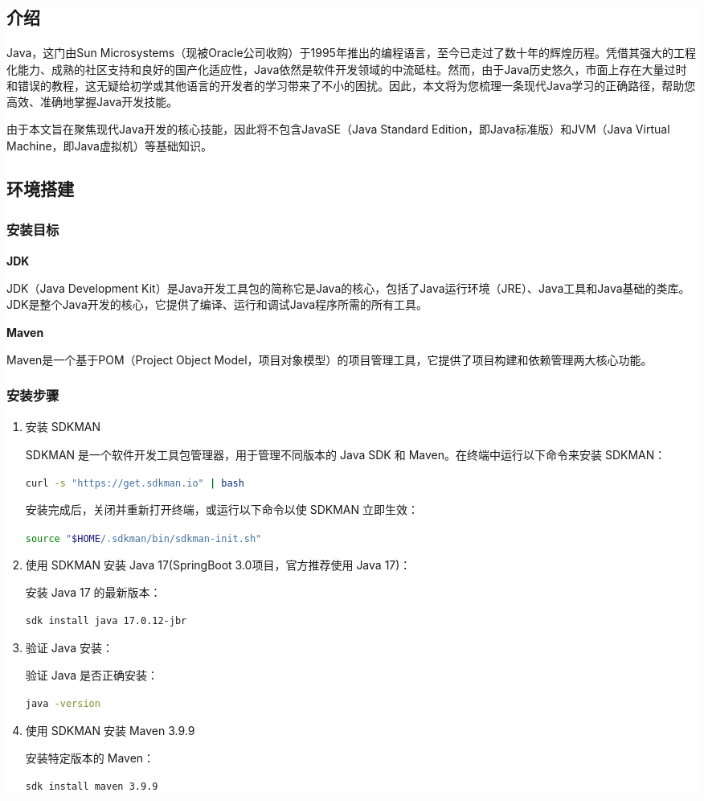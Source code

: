 ## 介绍

Java，这门由Sun Microsystems（现被Oracle公司收购）于1995年推出的编程语言，至今已走过了数十年的辉煌历程。凭借其强大的工程化能力、成熟的社区支持和良好的国产化适应性，Java依然是软件开发领域的中流砥柱。然而，由于Java历史悠久，市面上存在大量过时和错误的教程，这无疑给初学或其他语言的开发者的学习带来了不小的困扰。因此，本文将为您梳理一条现代Java学习的正确路径，帮助您高效、准确地掌握Java开发技能。

由于本文旨在聚焦现代Java开发的核心技能，因此将不包含JavaSE（Java Standard Edition，即Java标准版）和JVM（Java Virtual Machine，即Java虚拟机）等基础知识。

## 环境搭建

### 安装目标

**JDK**

JDK（Java Development Kit）是Java开发工具包的简称它是Java的核心，包括了Java运行环境（JRE）、Java工具和Java基础的类库。JDK是整个Java开发的核心，它提供了编译、运行和调试Java程序所需的所有工具。

**Maven**

Maven是一个基于POM（Project Object Model，项目对象模型）的项目管理工具，它提供了项目构建和依赖管理两大核心功能。

### 安装步骤

1. 安装 SDKMAN

   SDKMAN 是一个软件开发工具包管理器，用于管理不同版本的 Java SDK 和 Maven。在终端中运行以下命令来安装 SDKMAN：

   ```bash
   curl -s "https://get.sdkman.io" | bash
   ```

   安装完成后，关闭并重新打开终端，或运行以下命令以使 SDKMAN 立即生效：

   ```bash
   source "$HOME/.sdkman/bin/sdkman-init.sh"
   ```

2. 使用 SDKMAN 安装 Java 17(SpringBoot 3.0项目，官方推荐使用 Java 17)：

   安装 Java 17 的最新版本：

   ```bash
   sdk install java 17.0.12-jbr
   ```

3. 验证 Java 安装：

   验证 Java 是否正确安装：

   ```bash
   java -version
   ```

4. 使用 SDKMAN 安装 Maven 3.9.9

   安装特定版本的 Maven：

   ```bash
   sdk install maven 3.9.9
   ```
